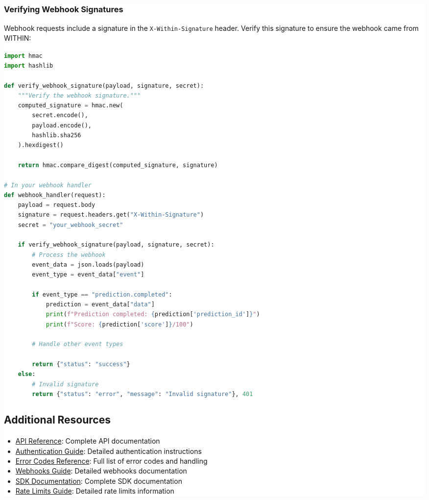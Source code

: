 ### Verifying Webhook Signatures

Webhook requests include a signature in the `X-Within-Signature` header. Verify this signature to ensure the webhook came from WITHIN:

```python
import hmac
import hashlib

def verify_webhook_signature(payload, signature, secret):
    """Verify the webhook signature."""
    computed_signature = hmac.new(
        secret.encode(),
        payload.encode(),
        hashlib.sha256
    ).hexdigest()
    
    return hmac.compare_digest(computed_signature, signature)

# In your webhook handler
def webhook_handler(request):
    payload = request.body
    signature = request.headers.get("X-Within-Signature")
    secret = "your_webhook_secret"
    
    if verify_webhook_signature(payload, signature, secret):
        # Process the webhook
        event_data = json.loads(payload)
        event_type = event_data["event"]
        
        if event_type == "prediction.completed":
            prediction = event_data["data"]
            print(f"Prediction completed: {prediction['prediction_id']}")
            print(f"Score: {prediction['score']}/100")
            
        # Handle other event types
        
        return {"status": "success"}
    else:
        # Invalid signature
        return {"status": "error", "message": "Invalid signature"}, 401
```

## Additional Resources

- [API Reference](../api/overview.md): Complete API documentation
- [Authentication Guide](../api/authentication.md): Detailed authentication instructions
- [Error Codes Reference](../api/error_codes.md): Full list of error codes and handling
- [Webhooks Guide](../api/webhooks.md): Detailed webhooks documentation
- [SDK Documentation](../api/python_sdk.md): Complete SDK documentation
- [Rate Limits Guide](../api/rate_limits.md): Detailed rate limits information 